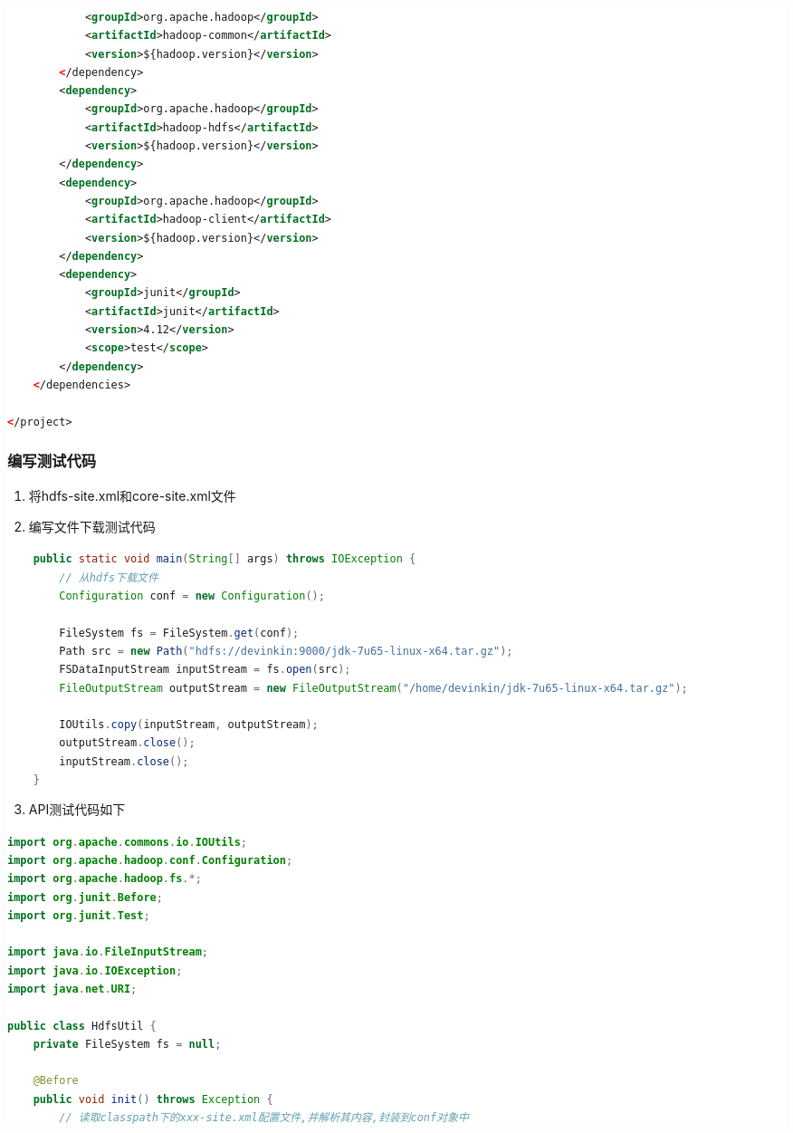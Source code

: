 ```xml
            <groupId>org.apache.hadoop</groupId>
            <artifactId>hadoop-common</artifactId>
            <version>${hadoop.version}</version>
        </dependency>
        <dependency>
            <groupId>org.apache.hadoop</groupId>
            <artifactId>hadoop-hdfs</artifactId>
            <version>${hadoop.version}</version>
        </dependency>
        <dependency>
            <groupId>org.apache.hadoop</groupId>
            <artifactId>hadoop-client</artifactId>
            <version>${hadoop.version}</version>
        </dependency>
        <dependency>
            <groupId>junit</groupId>
            <artifactId>junit</artifactId>
            <version>4.12</version>
            <scope>test</scope>
        </dependency>
    </dependencies>

</project>
```

### 编写测试代码
1. 将hdfs-site.xml和core-site.xml文件

2. 编写文件下载测试代码
```java
    public static void main(String[] args) throws IOException {
        // 从hdfs下载文件
        Configuration conf = new Configuration();

        FileSystem fs = FileSystem.get(conf);
        Path src = new Path("hdfs://devinkin:9000/jdk-7u65-linux-x64.tar.gz");
        FSDataInputStream inputStream = fs.open(src);
        FileOutputStream outputStream = new FileOutputStream("/home/devinkin/jdk-7u65-linux-x64.tar.gz");

        IOUtils.copy(inputStream, outputStream);
        outputStream.close();
        inputStream.close();
    }
```

3. API测试代码如下
```java
import org.apache.commons.io.IOUtils;
import org.apache.hadoop.conf.Configuration;
import org.apache.hadoop.fs.*;
import org.junit.Before;
import org.junit.Test;

import java.io.FileInputStream;
import java.io.IOException;
import java.net.URI;

public class HdfsUtil {
    private FileSystem fs = null;

    @Before
    public void init() throws Exception {
        // 读取classpath下的xxx-site.xml配置文件,并解析其内容,封装到conf对象中
```